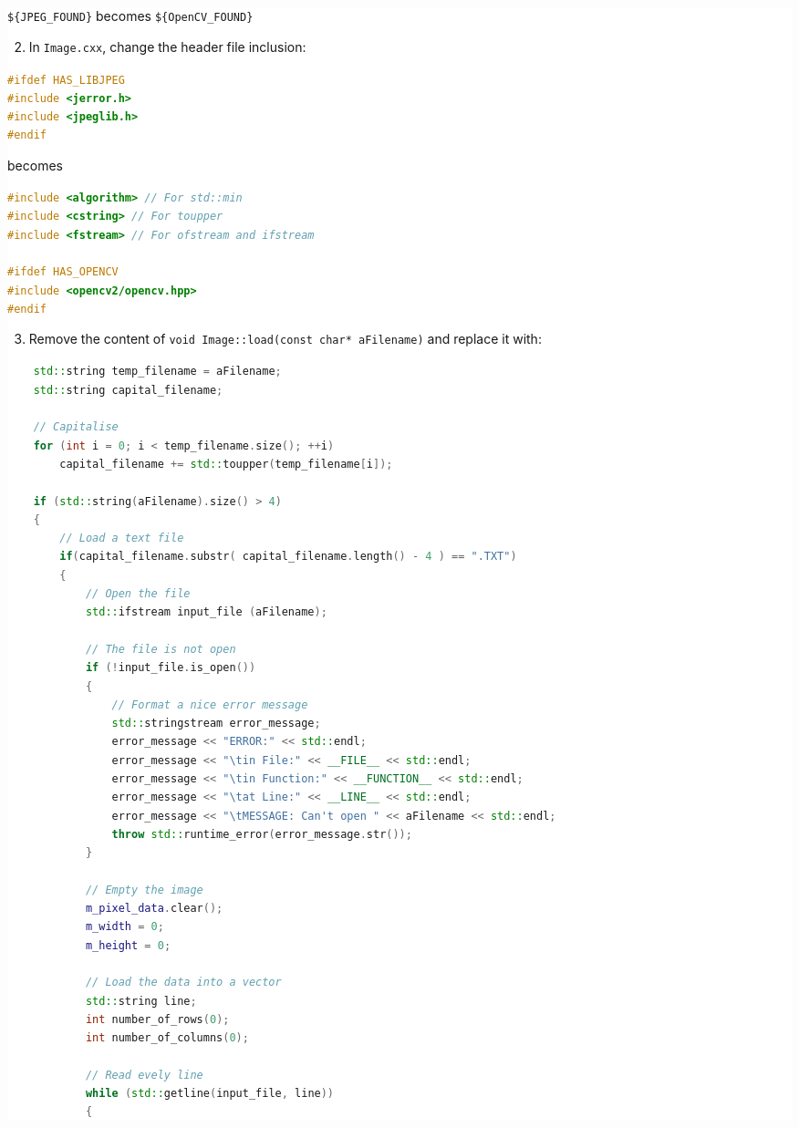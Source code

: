 `${JPEG_FOUND}` becomes `${OpenCV_FOUND}`


2. In `Image.cxx`, change the header file inclusion:

```cxx
#ifdef HAS_LIBJPEG
#include <jerror.h>
#include <jpeglib.h>
#endif
```

becomes

```cxx
#include <algorithm> // For std::min
#include <cstring> // For toupper
#include <fstream> // For ofstream and ifstream

#ifdef HAS_OPENCV
#include <opencv2/opencv.hpp>
#endif
```

3. Remove the content of `void Image::load(const char* aFilename)` and replace it with:

```cpp
    std::string temp_filename = aFilename;
    std::string capital_filename;

    // Capitalise
    for (int i = 0; i < temp_filename.size(); ++i)
        capital_filename += std::toupper(temp_filename[i]);

    if (std::string(aFilename).size() > 4)
    {
        // Load a text file
        if(capital_filename.substr( capital_filename.length() - 4 ) == ".TXT")
        {
            // Open the file
            std::ifstream input_file (aFilename);

            // The file is not open
            if (!input_file.is_open())
            {
                // Format a nice error message
                std::stringstream error_message;
                error_message << "ERROR:" << std::endl;
                error_message << "\tin File:" << __FILE__ << std::endl;
                error_message << "\tin Function:" << __FUNCTION__ << std::endl;
                error_message << "\tat Line:" << __LINE__ << std::endl;
                error_message << "\tMESSAGE: Can't open " << aFilename << std::endl;
                throw std::runtime_error(error_message.str());
            }

            // Empty the image
            m_pixel_data.clear();
            m_width = 0;
            m_height = 0;

            // Load the data into a vector
            std::string line;
            int number_of_rows(0);
            int number_of_columns(0);

            // Read evely line
            while (std::getline(input_file, line))
            {
```